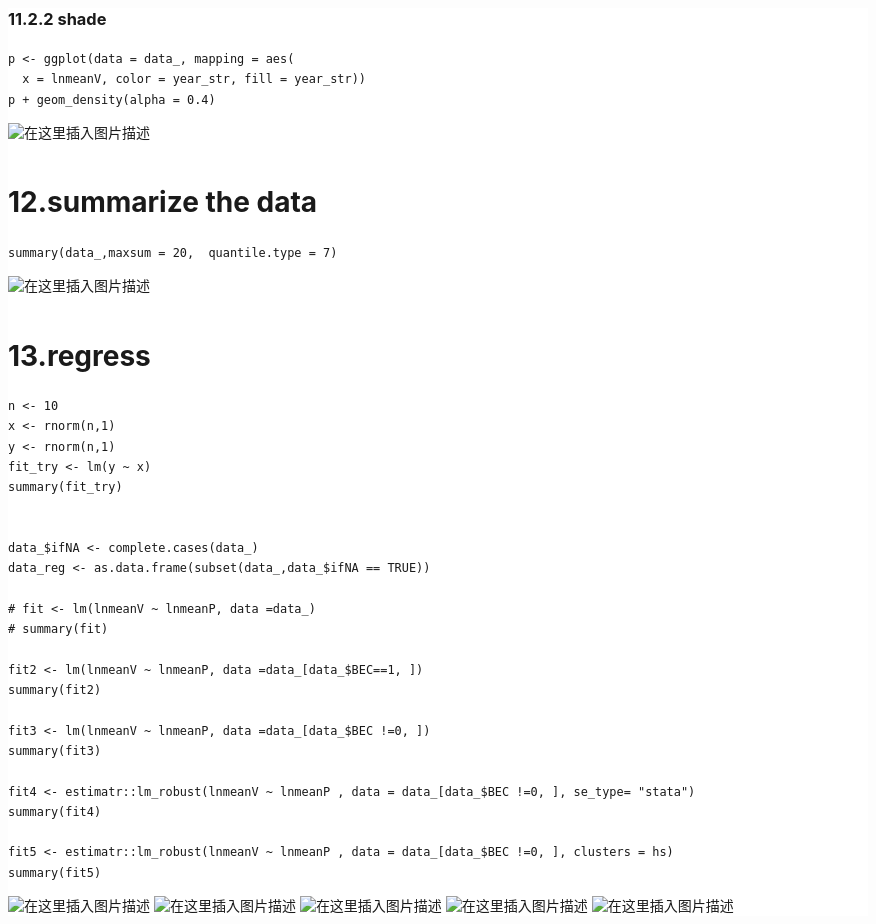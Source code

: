 ### 11.2.2 shade
```{R}
p <- ggplot(data = data_, mapping = aes(
  x = lnmeanV, color = year_str, fill = year_str))
p + geom_density(alpha = 0.4)
```


![在这里插入图片描述](https://img-blog.csdnimg.cn/ffa5fffaed89436e9276c8982d6a6af4.png#pic_center)




# 12.summarize the data
```{R}
summary(data_,maxsum = 20,  quantile.type = 7)
```
![在这里插入图片描述](https://img-blog.csdnimg.cn/932222bae5704932850f18fb8db3054c.png#pic_center)


# 13.regress
```{R}
n <- 10
x <- rnorm(n,1)
y <- rnorm(n,1)
fit_try <- lm(y ~ x)
summary(fit_try)


data_$ifNA <- complete.cases(data_)
data_reg <- as.data.frame(subset(data_,data_$ifNA == TRUE))

# fit <- lm(lnmeanV ~ lnmeanP, data =data_)
# summary(fit)   

fit2 <- lm(lnmeanV ~ lnmeanP, data =data_[data_$BEC==1, ])     
summary(fit2)   

fit3 <- lm(lnmeanV ~ lnmeanP, data =data_[data_$BEC !=0, ])     
summary(fit3)   

fit4 <- estimatr::lm_robust(lnmeanV ~ lnmeanP , data = data_[data_$BEC !=0, ], se_type= "stata") 
summary(fit4)   

fit5 <- estimatr::lm_robust(lnmeanV ~ lnmeanP , data = data_[data_$BEC !=0, ], clusters = hs) 
summary(fit5)   

```
![在这里插入图片描述](https://img-blog.csdnimg.cn/4834f5c501544c2ba69e333d6b5e1cd1.png#pic_center)
![在这里插入图片描述](https://img-blog.csdnimg.cn/6ecf9527f91a44f3a29b9a469268061a.png#pic_center)
![在这里插入图片描述](https://img-blog.csdnimg.cn/39b2c7be91ee421eb64329db60b6ca58.png#pic_center)
![在这里插入图片描述](https://img-blog.csdnimg.cn/a841ce60ca94412d86ba9e23b8f850e0.png#pic_center)
![在这里插入图片描述](https://img-blog.csdnimg.cn/cbc323b9c7524d59aaeeefa42bb33a1c.png#pic_center)
